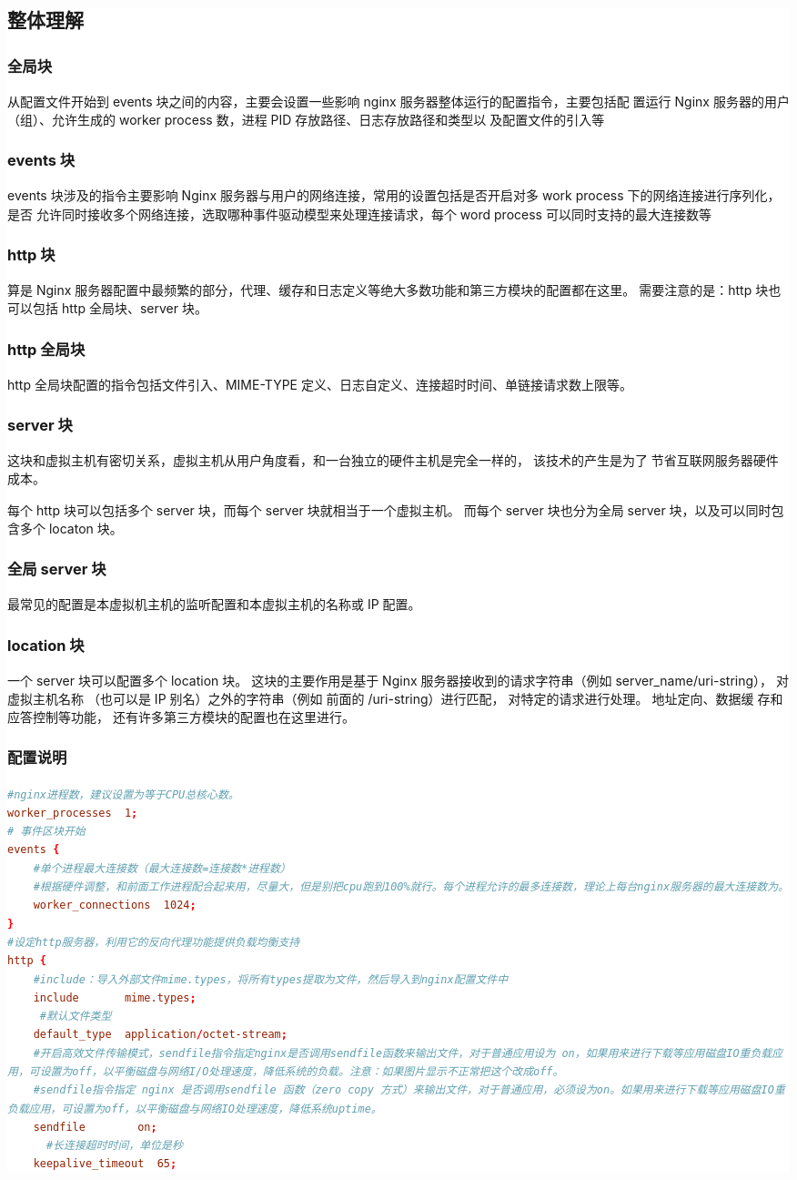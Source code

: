 ## 整体理解

### 全局块

从配置文件开始到 events 块之间的内容，主要会设置一些影响 nginx 服务器整体运行的配置指令，主要包括配 置运行 Nginx 服务器的用户（组）、允许生成的 worker process 数，进程 PID 存放路径、日志存放路径和类型以 及配置文件的引入等

### events 块

events 块涉及的指令主要影响 Nginx 服务器与用户的网络连接，常用的设置包括是否开启对多 work process 下的网络连接进行序列化，是否 允许同时接收多个网络连接，选取哪种事件驱动模型来处理连接请求，每个 word process 可以同时支持的最大连接数等

### http 块

算是 Nginx 服务器配置中最频繁的部分，代理、缓存和日志定义等绝大多数功能和第三方模块的配置都在这里。
需要注意的是：http 块也可以包括 http 全局块、server 块。

### http 全局块

http 全局块配置的指令包括文件引入、MIME-TYPE 定义、日志自定义、连接超时时间、单链接请求数上限等。

### server 块

这块和虚拟主机有密切关系，虚拟主机从用户角度看，和一台独立的硬件主机是完全一样的，
该技术的产生是为了 节省互联网服务器硬件成本。

每个 http 块可以包括多个 server 块，而每个 server 块就相当于一个虚拟主机。
而每个 server 块也分为全局 server 块，以及可以同时包含多个 locaton 块。

### 全局 server 块

最常见的配置是本虚拟机主机的监听配置和本虚拟主机的名称或 IP 配置。

### location 块

一个 server 块可以配置多个 location 块。
这块的主要作用是基于 Nginx 服务器接收到的请求字符串（例如 server_name/uri-string），
对虚拟主机名称 （也可以是 IP 别名）之外的字符串（例如 前面的 /uri-string）进行匹配，
对特定的请求进行处理。 地址定向、数据缓 存和应答控制等功能，
还有许多第三方模块的配置也在这里进行。

### 配置说明

```conf
#nginx进程数，建议设置为等于CPU总核心数。
worker_processes  1;
# 事件区块开始
events {
    #单个进程最大连接数（最大连接数=连接数*进程数）
    #根据硬件调整，和前面工作进程配合起来用，尽量大，但是别把cpu跑到100%就行。每个进程允许的最多连接数，理论上每台nginx服务器的最大连接数为。
    worker_connections  1024;
}
#设定http服务器，利用它的反向代理功能提供负载均衡支持
http {
    #include：导入外部文件mime.types，将所有types提取为文件，然后导入到nginx配置文件中
    include       mime.types;
     #默认文件类型
    default_type  application/octet-stream;
    #开启高效文件传输模式，sendfile指令指定nginx是否调用sendfile函数来输出文件，对于普通应用设为 on，如果用来进行下载等应用磁盘IO重负载应用，可设置为off，以平衡磁盘与网络I/O处理速度，降低系统的负载。注意：如果图片显示不正常把这个改成off。
    #sendfile指令指定 nginx 是否调用sendfile 函数（zero copy 方式）来输出文件，对于普通应用，必须设为on。如果用来进行下载等应用磁盘IO重负载应用，可设置为off，以平衡磁盘与网络IO处理速度，降低系统uptime。
    sendfile        on;
      #长连接超时时间，单位是秒
    keepalive_timeout  65;
```